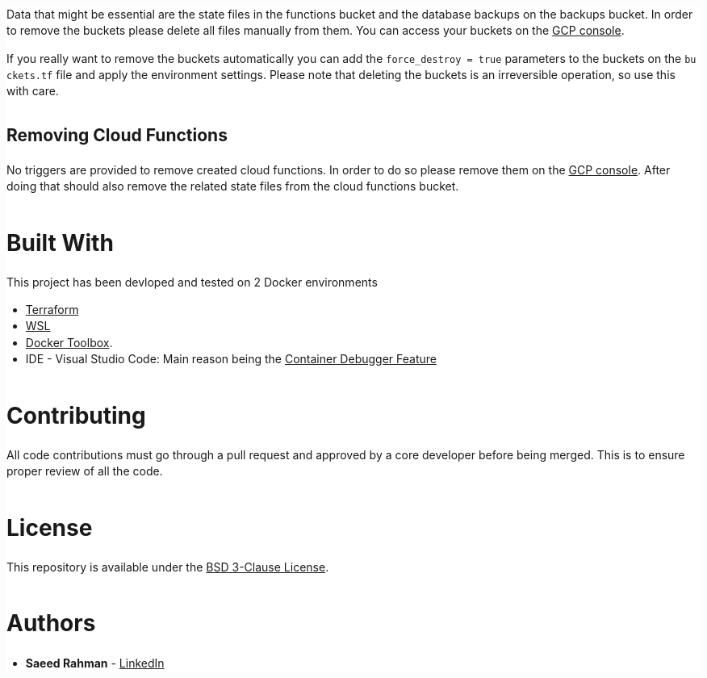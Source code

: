 Data that might be essential are the state files in the functions bucket and the database backups on the backups bucket. In order to remove the buckets please delete all files manually from them. You can access your buckets on the [GCP console](https://console.cloud.google.com/storage/browser).

If you really want to remove the buckets automatically you can add the `force_destroy = true` parameters to the buckets on the `buckets.tf` file and apply the environment settings. Please note that deleting the buckets is an irreversible operation, so use this with care.

## Removing Cloud Functions
No triggers are provided to remove created cloud functions. In order to do so please remove them on the [GCP console](https://console.cloud.google.com/functions). After doing that should also remove the related state files from the cloud functions bucket.

     
# Built With
This project has been devloped and tested on 2 Docker environments
* [Terraform](https://www.terraform.io/)
* [WSL](https://docs.microsoft.com/en-us/windows/wsl/about)
* [Docker Toolbox](https://docs.docker.com/toolbox/toolbox_install_windows/). 
* IDE - Visual Studio Code: Main reason being the [Container Debugger Feature](https://code.visualstudio.com/docs/remote/containers#_debugging-in-a-container) 


# Contributing

All code contributions must go through a pull request and approved by a core developer before being merged. This is to ensure proper review of all the code.

# License

This repository is available under the [BSD 3-Clause License](./LICENSE).

# Authors

* **Saeed Rahman** - [LinkedIn](https://www.linkedin.com/in/saeed-349/)
